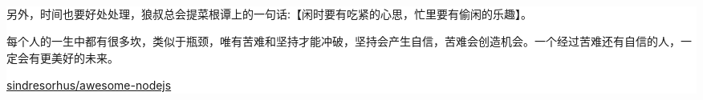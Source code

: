 另外，时间也要好处处理，狼叔总会提菜根谭上的一句话:【闲时要有吃紧的心思，忙里要有偷闲的乐趣】。



每个人的一生中都有很多坎，类似于瓶颈，唯有苦难和坚持才能冲破，坚持会产生自信，苦难会创造机会。一个经过苦难还有自信的人，一定会有更美好的未来。                                                                                                                                                                                                                                                                                                                                                                                                                                                                                                                                                                                                                                                                                                                                                                                                                                                                                                                                                                                                                                                                                                                                                                                                                                                                                                                                                                                                                                                                                                                                                                                                                                                                                                                                                                                                                                                                                            





[sindresorhus/awesome-nodejs](https://github.com/sindresorhus/awesome-nodejs)